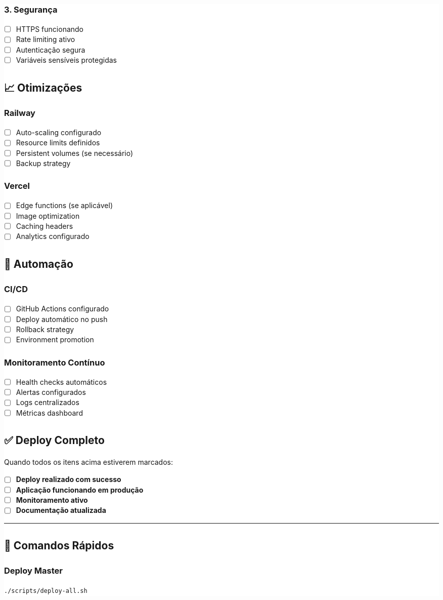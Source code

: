 ### **3. Segurança**
- [ ] HTTPS funcionando
- [ ] Rate limiting ativo
- [ ] Autenticação segura
- [ ] Variáveis sensíveis protegidas

## 📈 **Otimizações**

### **Railway**
- [ ] Auto-scaling configurado
- [ ] Resource limits definidos
- [ ] Persistent volumes (se necessário)
- [ ] Backup strategy

### **Vercel**
- [ ] Edge functions (se aplicável)
- [ ] Image optimization
- [ ] Caching headers
- [ ] Analytics configurado

## 🔄 **Automação**

### **CI/CD**
- [ ] GitHub Actions configurado
- [ ] Deploy automático no push
- [ ] Rollback strategy
- [ ] Environment promotion

### **Monitoramento Contínuo**
- [ ] Health checks automáticos
- [ ] Alertas configurados
- [ ] Logs centralizados
- [ ] Métricas dashboard

## ✅ **Deploy Completo**

Quando todos os itens acima estiverem marcados:

- [ ] **Deploy realizado com sucesso**
- [ ] **Aplicação funcionando em produção**
- [ ] **Monitoramento ativo**
- [ ] **Documentação atualizada**

---

## 🎯 **Comandos Rápidos**

### **Deploy Master**
```bash
./scripts/deploy-all.sh
```
